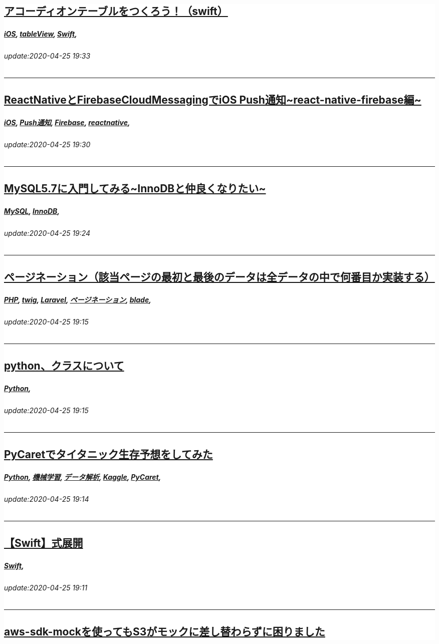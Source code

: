 ## [アコーディオンテーブルをつくろう！（swift）](https://qiita.com/am10/items/2f1b6bb5d698f85274fe)
##### [iOS](https://qiita.com/tags/iOS), [tableView](https://qiita.com/tags/tableView), [Swift](https://qiita.com/tags/Swift), 
###### update:2020-04-25 19:33
---
## [ReactNativeとFirebaseCloudMessagingでiOS Push通知~react-native-firebase編~](https://qiita.com/sh-suzuki0301/items/305d7fca8a401ac4b73a)
##### [iOS](https://qiita.com/tags/iOS), [Push通知](https://qiita.com/tags/Push通知), [Firebase](https://qiita.com/tags/Firebase), [reactnative](https://qiita.com/tags/reactnative), 
###### update:2020-04-25 19:30
---
## [MySQL5.7に入門してみる~InnoDBと仲良くなりたい~  ](https://qiita.com/nyankichikun/items/543626ef9cc4ebbe10a2)
##### [MySQL](https://qiita.com/tags/MySQL), [InnoDB](https://qiita.com/tags/InnoDB), 
###### update:2020-04-25 19:24
---
## [ページネーション（該当ページの最初と最後のデータは全データの中で何番目か実装する）](https://qiita.com/yukachin0414/items/77a2f4f89129a4dc2df3)
##### [PHP](https://qiita.com/tags/PHP), [twig](https://qiita.com/tags/twig), [Laravel](https://qiita.com/tags/Laravel), [ページネーション](https://qiita.com/tags/ページネーション), [blade](https://qiita.com/tags/blade), 
###### update:2020-04-25 19:15
---
## [python、クラスについて](https://qiita.com/nooonchi/items/3b9feba7625626a2b528)
##### [Python](https://qiita.com/tags/Python), 
###### update:2020-04-25 19:15
---
## [PyCaretでタイタニック生存予想をしてみた](https://qiita.com/kotai2003/items/a377f45ddee9829ed2c5)
##### [Python](https://qiita.com/tags/Python), [機械学習](https://qiita.com/tags/機械学習), [データ解析](https://qiita.com/tags/データ解析), [Kaggle](https://qiita.com/tags/Kaggle), [PyCaret](https://qiita.com/tags/PyCaret), 
###### update:2020-04-25 19:14
---
## [【Swift】式展開](https://qiita.com/Howasuto/items/4fbc754801dca67710ee)
##### [Swift](https://qiita.com/tags/Swift), 
###### update:2020-04-25 19:11
---
## [aws-sdk-mockを使ってもS3がモックに差し替わらずに困りました](https://qiita.com/nyandora/items/d551d2bed153c724455a)